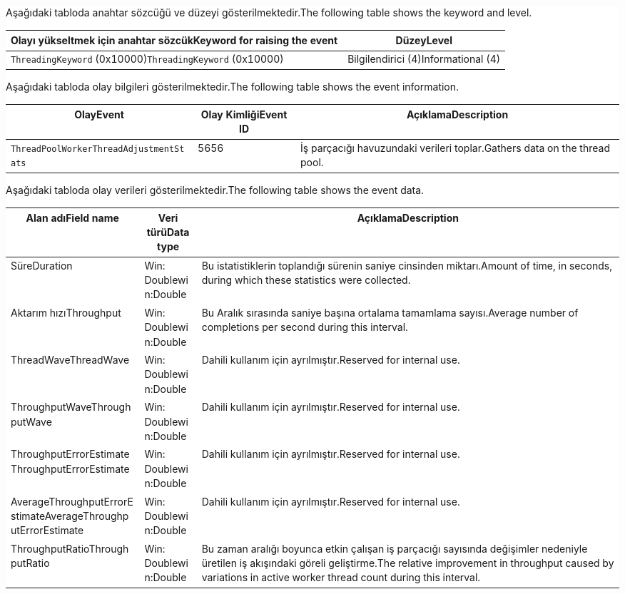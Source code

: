  <span data-ttu-id="0a8dd-207">Aşağıdaki tabloda anahtar sözcüğü ve düzeyi gösterilmektedir.</span><span class="sxs-lookup"><span data-stu-id="0a8dd-207">The following table shows the keyword and level.</span></span>  
  
|<span data-ttu-id="0a8dd-208">Olayı yükseltmek için anahtar sözcük</span><span class="sxs-lookup"><span data-stu-id="0a8dd-208">Keyword for raising the event</span></span>|<span data-ttu-id="0a8dd-209">Düzey</span><span class="sxs-lookup"><span data-stu-id="0a8dd-209">Level</span></span>|  
|-----------------------------------|-----------|  
|<span data-ttu-id="0a8dd-210">`ThreadingKeyword` (0x10000)</span><span class="sxs-lookup"><span data-stu-id="0a8dd-210">`ThreadingKeyword` (0x10000)</span></span>|<span data-ttu-id="0a8dd-211">Bilgilendirici (4)</span><span class="sxs-lookup"><span data-stu-id="0a8dd-211">Informational (4)</span></span>|  
  
 <span data-ttu-id="0a8dd-212">Aşağıdaki tabloda olay bilgileri gösterilmektedir.</span><span class="sxs-lookup"><span data-stu-id="0a8dd-212">The following table shows the event information.</span></span>  
  
|<span data-ttu-id="0a8dd-213">Olay</span><span class="sxs-lookup"><span data-stu-id="0a8dd-213">Event</span></span>|<span data-ttu-id="0a8dd-214">Olay Kimliği</span><span class="sxs-lookup"><span data-stu-id="0a8dd-214">Event ID</span></span>|<span data-ttu-id="0a8dd-215">Açıklama</span><span class="sxs-lookup"><span data-stu-id="0a8dd-215">Description</span></span>|  
|-----------|--------------|-----------------|  
|`ThreadPoolWorkerThreadAdjustmentStats`|<span data-ttu-id="0a8dd-216">56</span><span class="sxs-lookup"><span data-stu-id="0a8dd-216">56</span></span>|<span data-ttu-id="0a8dd-217">İş parçacığı havuzundaki verileri toplar.</span><span class="sxs-lookup"><span data-stu-id="0a8dd-217">Gathers data on the thread pool.</span></span>|  
  
 <span data-ttu-id="0a8dd-218">Aşağıdaki tabloda olay verileri gösterilmektedir.</span><span class="sxs-lookup"><span data-stu-id="0a8dd-218">The following table shows the event data.</span></span>  
  
|<span data-ttu-id="0a8dd-219">Alan adı</span><span class="sxs-lookup"><span data-stu-id="0a8dd-219">Field name</span></span>|<span data-ttu-id="0a8dd-220">Veri türü</span><span class="sxs-lookup"><span data-stu-id="0a8dd-220">Data type</span></span>|<span data-ttu-id="0a8dd-221">Açıklama</span><span class="sxs-lookup"><span data-stu-id="0a8dd-221">Description</span></span>|  
|----------------|---------------|-----------------|  
|<span data-ttu-id="0a8dd-222">Süre</span><span class="sxs-lookup"><span data-stu-id="0a8dd-222">Duration</span></span>|<span data-ttu-id="0a8dd-223">Win: Double</span><span class="sxs-lookup"><span data-stu-id="0a8dd-223">win:Double</span></span>|<span data-ttu-id="0a8dd-224">Bu istatistiklerin toplandığı sürenin saniye cinsinden miktarı.</span><span class="sxs-lookup"><span data-stu-id="0a8dd-224">Amount of time, in seconds, during which these statistics were collected.</span></span>|  
|<span data-ttu-id="0a8dd-225">Aktarım hızı</span><span class="sxs-lookup"><span data-stu-id="0a8dd-225">Throughput</span></span>|<span data-ttu-id="0a8dd-226">Win: Double</span><span class="sxs-lookup"><span data-stu-id="0a8dd-226">win:Double</span></span>|<span data-ttu-id="0a8dd-227">Bu Aralık sırasında saniye başına ortalama tamamlama sayısı.</span><span class="sxs-lookup"><span data-stu-id="0a8dd-227">Average number of completions per second during this interval.</span></span>|  
|<span data-ttu-id="0a8dd-228">ThreadWave</span><span class="sxs-lookup"><span data-stu-id="0a8dd-228">ThreadWave</span></span>|<span data-ttu-id="0a8dd-229">Win: Double</span><span class="sxs-lookup"><span data-stu-id="0a8dd-229">win:Double</span></span>|<span data-ttu-id="0a8dd-230">Dahili kullanım için ayrılmıştır.</span><span class="sxs-lookup"><span data-stu-id="0a8dd-230">Reserved for internal use.</span></span>|  
|<span data-ttu-id="0a8dd-231">ThroughputWave</span><span class="sxs-lookup"><span data-stu-id="0a8dd-231">ThroughputWave</span></span>|<span data-ttu-id="0a8dd-232">Win: Double</span><span class="sxs-lookup"><span data-stu-id="0a8dd-232">win:Double</span></span>|<span data-ttu-id="0a8dd-233">Dahili kullanım için ayrılmıştır.</span><span class="sxs-lookup"><span data-stu-id="0a8dd-233">Reserved for internal use.</span></span>|  
|<span data-ttu-id="0a8dd-234">ThroughputErrorEstimate</span><span class="sxs-lookup"><span data-stu-id="0a8dd-234">ThroughputErrorEstimate</span></span>|<span data-ttu-id="0a8dd-235">Win: Double</span><span class="sxs-lookup"><span data-stu-id="0a8dd-235">win:Double</span></span>|<span data-ttu-id="0a8dd-236">Dahili kullanım için ayrılmıştır.</span><span class="sxs-lookup"><span data-stu-id="0a8dd-236">Reserved for internal use.</span></span>|  
|<span data-ttu-id="0a8dd-237">AverageThroughputErrorEstimate</span><span class="sxs-lookup"><span data-stu-id="0a8dd-237">AverageThroughputErrorEstimate</span></span>|<span data-ttu-id="0a8dd-238">Win: Double</span><span class="sxs-lookup"><span data-stu-id="0a8dd-238">win:Double</span></span>|<span data-ttu-id="0a8dd-239">Dahili kullanım için ayrılmıştır.</span><span class="sxs-lookup"><span data-stu-id="0a8dd-239">Reserved for internal use.</span></span>|  
|<span data-ttu-id="0a8dd-240">ThroughputRatio</span><span class="sxs-lookup"><span data-stu-id="0a8dd-240">ThroughputRatio</span></span>|<span data-ttu-id="0a8dd-241">Win: Double</span><span class="sxs-lookup"><span data-stu-id="0a8dd-241">win:Double</span></span>|<span data-ttu-id="0a8dd-242">Bu zaman aralığı boyunca etkin çalışan iş parçacığı sayısında değişimler nedeniyle üretilen iş akışındaki göreli geliştirme.</span><span class="sxs-lookup"><span data-stu-id="0a8dd-242">The relative improvement in throughput caused by variations in active worker thread count during this interval.</span></span>|  